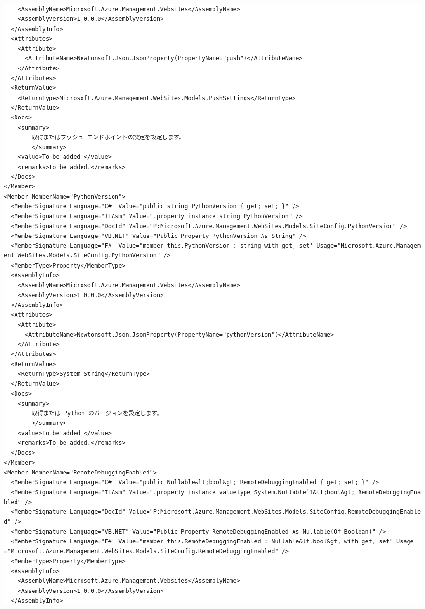         <AssemblyName>Microsoft.Azure.Management.Websites</AssemblyName>
        <AssemblyVersion>1.0.0.0</AssemblyVersion>
      </AssemblyInfo>
      <Attributes>
        <Attribute>
          <AttributeName>Newtonsoft.Json.JsonProperty(PropertyName="push")</AttributeName>
        </Attribute>
      </Attributes>
      <ReturnValue>
        <ReturnType>Microsoft.Azure.Management.WebSites.Models.PushSettings</ReturnType>
      </ReturnValue>
      <Docs>
        <summary>
            取得またはプッシュ エンドポイントの設定を設定します。
            </summary>
        <value>To be added.</value>
        <remarks>To be added.</remarks>
      </Docs>
    </Member>
    <Member MemberName="PythonVersion">
      <MemberSignature Language="C#" Value="public string PythonVersion { get; set; }" />
      <MemberSignature Language="ILAsm" Value=".property instance string PythonVersion" />
      <MemberSignature Language="DocId" Value="P:Microsoft.Azure.Management.WebSites.Models.SiteConfig.PythonVersion" />
      <MemberSignature Language="VB.NET" Value="Public Property PythonVersion As String" />
      <MemberSignature Language="F#" Value="member this.PythonVersion : string with get, set" Usage="Microsoft.Azure.Management.WebSites.Models.SiteConfig.PythonVersion" />
      <MemberType>Property</MemberType>
      <AssemblyInfo>
        <AssemblyName>Microsoft.Azure.Management.Websites</AssemblyName>
        <AssemblyVersion>1.0.0.0</AssemblyVersion>
      </AssemblyInfo>
      <Attributes>
        <Attribute>
          <AttributeName>Newtonsoft.Json.JsonProperty(PropertyName="pythonVersion")</AttributeName>
        </Attribute>
      </Attributes>
      <ReturnValue>
        <ReturnType>System.String</ReturnType>
      </ReturnValue>
      <Docs>
        <summary>
            取得または Python のバージョンを設定します。
            </summary>
        <value>To be added.</value>
        <remarks>To be added.</remarks>
      </Docs>
    </Member>
    <Member MemberName="RemoteDebuggingEnabled">
      <MemberSignature Language="C#" Value="public Nullable&lt;bool&gt; RemoteDebuggingEnabled { get; set; }" />
      <MemberSignature Language="ILAsm" Value=".property instance valuetype System.Nullable`1&lt;bool&gt; RemoteDebuggingEnabled" />
      <MemberSignature Language="DocId" Value="P:Microsoft.Azure.Management.WebSites.Models.SiteConfig.RemoteDebuggingEnabled" />
      <MemberSignature Language="VB.NET" Value="Public Property RemoteDebuggingEnabled As Nullable(Of Boolean)" />
      <MemberSignature Language="F#" Value="member this.RemoteDebuggingEnabled : Nullable&lt;bool&gt; with get, set" Usage="Microsoft.Azure.Management.WebSites.Models.SiteConfig.RemoteDebuggingEnabled" />
      <MemberType>Property</MemberType>
      <AssemblyInfo>
        <AssemblyName>Microsoft.Azure.Management.Websites</AssemblyName>
        <AssemblyVersion>1.0.0.0</AssemblyVersion>
      </AssemblyInfo>